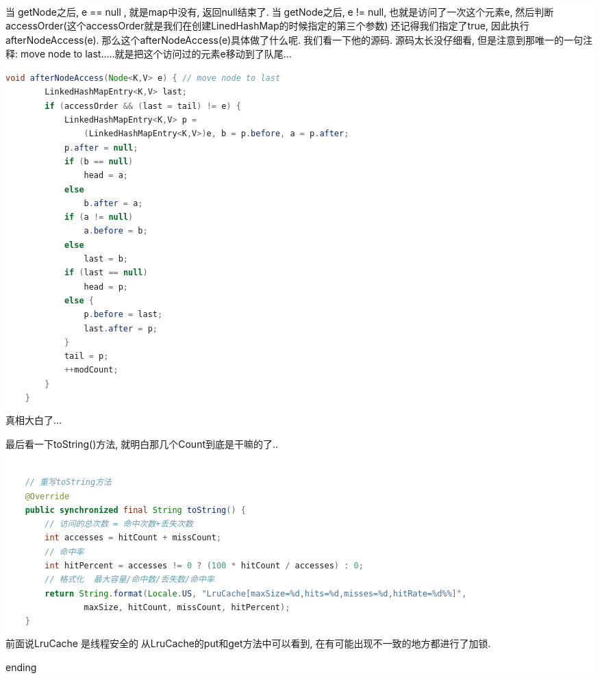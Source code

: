 
当 getNode之后,  e == null , 就是map中没有, 返回null结束了.
当 getNode之后,  e != null,  也就是访问了一次这个元素e, 然后判断accessOrder(这个accessOrder就是我们在创建LinedHashMap的时候指定的第三个参数) 还记得我们指定了true, 因此执行afterNodeAccess(e). 那么这个afterNodeAccess(e)具体做了什么呢. 我们看一下他的源码. 源码太长没仔细看,  但是注意到那唯一的一句注释: move node to last.....就是把这个访问过的元素e移动到了队尾...

```java
void afterNodeAccess(Node<K,V> e) { // move node to last
        LinkedHashMapEntry<K,V> last;
        if (accessOrder && (last = tail) != e) {
            LinkedHashMapEntry<K,V> p =
                (LinkedHashMapEntry<K,V>)e, b = p.before, a = p.after;
            p.after = null;
            if (b == null)
                head = a;
            else
                b.after = a;
            if (a != null)
                a.before = b;
            else
                last = b;
            if (last == null)
                head = p;
            else {
                p.before = last;
                last.after = p;
            }
            tail = p;
            ++modCount;
        }
    }
```

真相大白了...

最后看一下toString()方法,  就明白那几个Count到底是干嘛的了..

```java

    // 重写toString方法
    @Override
    public synchronized final String toString() {
        // 访问的总次数 = 命中次数+丢失次数
        int accesses = hitCount + missCount;
        // 命中率
        int hitPercent = accesses != 0 ? (100 * hitCount / accesses) : 0;
        // 格式化  最大容量/命中数/丢失数/命中率
        return String.format(Locale.US, "LruCache[maxSize=%d,hits=%d,misses=%d,hitRate=%d%%]",
                maxSize, hitCount, missCount, hitPercent);
    }
```



前面说LruCache 是线程安全的  从LruCache的put和get方法中可以看到, 在有可能出现不一致的地方都进行了加锁.

ending
